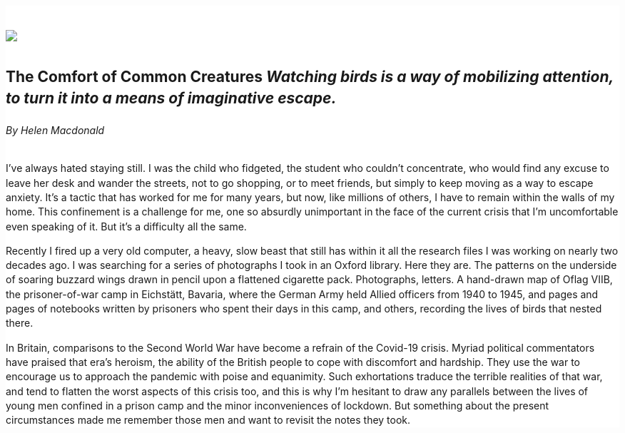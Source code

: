 </div>

</div>

</div>

<div class="g-essay-text">

<div class="g-asset g-image g-asset-width-full" style="">

<div data-role="img">

<div class="g-asset_inner">

![](data:image/gif;base64,R0lGODlhAQABAIAAAAAAAP///yH5BAEAAAAALAAAAAABAAEAAAIBRAA7)

![](https://static01.graylady3jvrrxbe.onion/images/2020/05/26/magazine/26mag-quarantine-nature-04/26mag-quarantine-nature-04-master495-v3.png)

</div>

</div>

</div>

<div class="g-essay-header">

## The Comfort of Common Creatures *Watching birds is a way of mobilizing attention, to turn it into a means of imaginative escape.*

###### By Helen Macdonald

</div>

I’ve always hated staying still. I was the child who fidgeted, the
student who couldn’t concentrate, who would find any excuse to leave her
desk and wander the streets, not to go shopping, or to meet friends, but
simply to keep moving as a way to escape anxiety. It’s a tactic that has
worked for me for many years, but now, like millions of others, I have
to remain within the walls of my home. This confinement is a challenge
for me, one so absurdly unimportant in the face of the current crisis
that I’m uncomfortable even speaking of it. But it’s a difficulty all
the same.

Recently I fired up a very old computer, a heavy, slow beast that still
has within it all the research files I was working on nearly two decades
ago. I was searching for a series of photographs I took in an Oxford
library. Here they are. The patterns on the underside of soaring buzzard
wings drawn in pencil upon a flattened cigarette pack. Photographs,
letters. A hand-drawn map of Oflag VIIB, the prisoner-of-war camp in
Eichstätt, Bavaria, where the German Army held Allied officers from 1940
to 1945, and pages and pages of notebooks written by prisoners who spent
their days in this camp, and others, recording the lives of birds that
nested there.

In Britain, comparisons to the Second World War have become a refrain of
the Covid-19 crisis. Myriad political commentators have praised that
era’s heroism, the ability of the British people to cope with
discomfort and hardship. They use the war to encourage us to approach
the pandemic with poise and equanimity. Such exhortations traduce the
terrible realities of that war, and tend to flatten the worst aspects of
this crisis too, and this is why I’m hesitant to draw any parallels
between the lives of young men confined in a prison camp and the minor
inconveniences of lockdown. But something about the present
circumstances made me remember those men and want to revisit the notes
they took.
